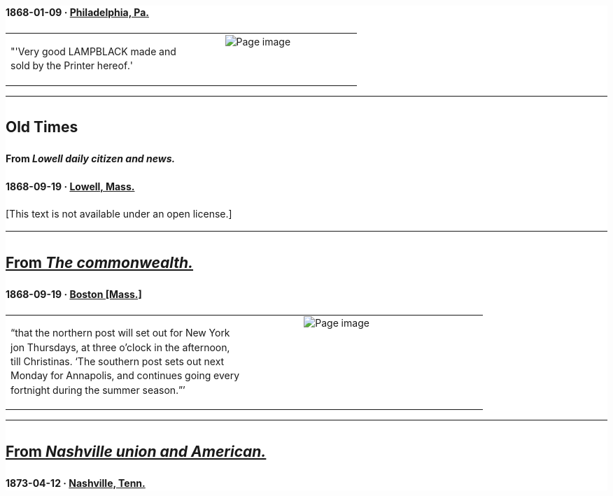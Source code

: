#### 1868-01-09 &middot; [Philadelphia, Pa.](http://dbpedia.org/resource/Philadelphia)

<table style="width: 100%;"><tr><td style="width: 50%">

  
&quot;&#x27;Very good LAMPBLACK made and   
sold by the Printer hereof.&#x27;
</td><td style="width: 50%; max-height: 75%; margin: auto; display: block;">
<img alt="Page image" src="https://panewsarchive.psu.edu/iiif/batch_pst_dianaNemorensis_ver01%2Fdata%2Fsn84026016%2F000002135%2F1868010901%2F0039.jp2/pct:19.820510284810126,65.11604234527687,6.786491297468355,0.9127307274701412/!600,600/0/default.jpg"/>
</td>
</tr></table>

---

## Old Times

#### From _Lowell daily citizen and news._

#### 1868-09-19 &middot; [Lowell, Mass.](http://dbpedia.org/resource/Lowell%2C_Massachusetts)

[This text is not available under an open license.]

---

## [From _The commonwealth._](https://archive.org/details/sim_boston-commonwealth_1868-09-19_7_3/page/n3/mode/1up?view=theater)

#### 1868-09-19 &middot; [Boston [Mass.]](http://dbpedia.org/resource/Boston)

<table style="width: 100%;"><tr><td style="width: 50%">

  
“that the northern post will set out for New York  
jon Thursdays, at three o’clock in the afternoon,  
till Christinas. ‘The southern post sets out next  
Monday for Annapolis, and continues going every  
fortnight during the summer season.”’
</td><td style="width: 50%; max-height: 75%; margin: auto; display: block;">
<img alt="Page image" src="https://iiif.archive.org/image/iiif/2/sim_boston-commonwealth_1868-09-19_7_3%2Fsim_boston-commonwealth_1868-09-19_7_3_jp2.zip%2Fsim_boston-commonwealth_1868-09-19_7_3_jp2%2Fsim_boston-commonwealth_1868-09-19_7_3_0003.jp2/pct:42.776315789473685,51.25407830342577,11.736842105263158,1.988172920065253/600,/0/default.jpg"/>
</td>
</tr></table>

---

## [From _Nashville union and American._](https://www.loc.gov/resource/sn85033699/1873-04-12/ed-1/?sp=1)

#### 1873-04-12 &middot; [Nashville, Tenn.](http://dbpedia.org/resource/Nashville%2C_Tennessee)
